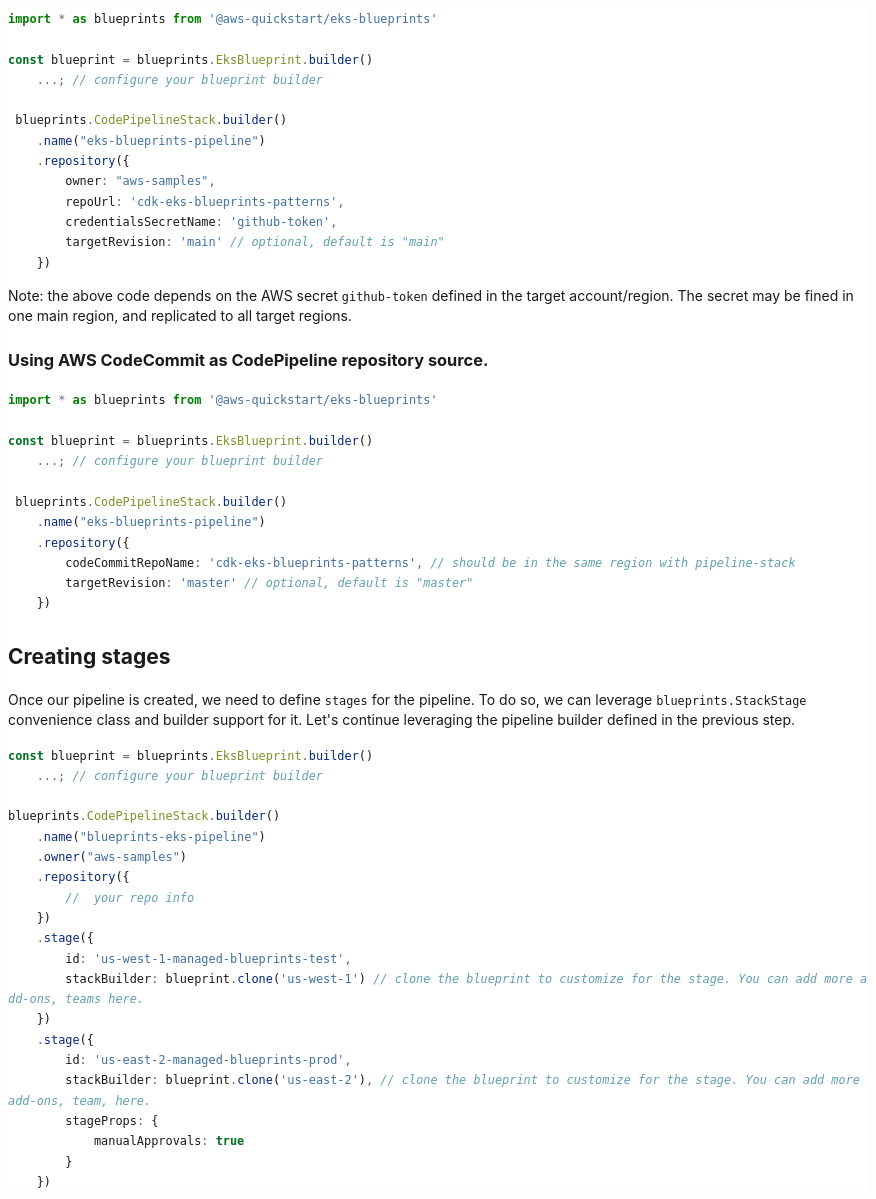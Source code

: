 ```typescript
import * as blueprints from '@aws-quickstart/eks-blueprints'

const blueprint = blueprints.EksBlueprint.builder()
    ...; // configure your blueprint builder

 blueprints.CodePipelineStack.builder()
    .name("eks-blueprints-pipeline")
    .repository({
        owner: "aws-samples",
        repoUrl: 'cdk-eks-blueprints-patterns',
        credentialsSecretName: 'github-token',
        targetRevision: 'main' // optional, default is "main"
    })
```

Note: the above code depends on the AWS secret `github-token` defined in the target account/region. The secret may be fined in one main region, and replicated to all target regions.

### Using AWS CodeCommit as CodePipeline repository source.

```typescript
import * as blueprints from '@aws-quickstart/eks-blueprints'

const blueprint = blueprints.EksBlueprint.builder()
    ...; // configure your blueprint builder

 blueprints.CodePipelineStack.builder()
    .name("eks-blueprints-pipeline")
    .repository({
        codeCommitRepoName: 'cdk-eks-blueprints-patterns', // should be in the same region with pipeline-stack
        targetRevision: 'master' // optional, default is "master"
    })
```

## Creating stages

Once our pipeline is created, we need to define `stages` for the pipeline. To do so, we can leverage `blueprints.StackStage` convenience class and builder support for it. Let's continue leveraging the pipeline builder defined in the previous step.

```typescript
const blueprint = blueprints.EksBlueprint.builder()
    ...; // configure your blueprint builder

blueprints.CodePipelineStack.builder()
    .name("blueprints-eks-pipeline")
    .owner("aws-samples")
    .repository({
        //  your repo info
    })
    .stage({
        id: 'us-west-1-managed-blueprints-test',
        stackBuilder: blueprint.clone('us-west-1') // clone the blueprint to customize for the stage. You can add more add-ons, teams here.
    })
    .stage({
        id: 'us-east-2-managed-blueprints-prod',
        stackBuilder: blueprint.clone('us-east-2'), // clone the blueprint to customize for the stage. You can add more add-ons, team, here.
        stageProps: {
            manualApprovals: true
        }
    })
```